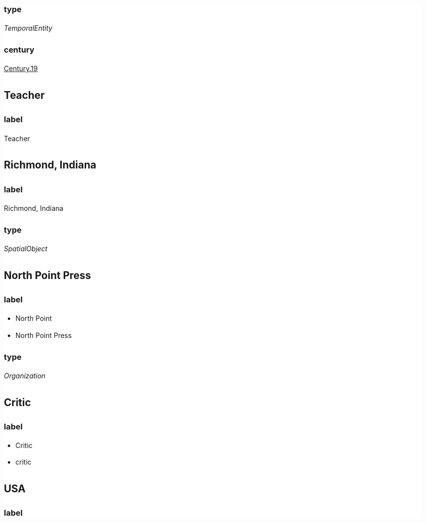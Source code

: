 ### type


*TemporalEntity*

### century


[Century.19](#Century.19)

## Teacher

### label


Teacher

## Richmond, Indiana

### label


Richmond, Indiana

### type


*SpatialObject*

## North Point Press

### label

 - North Point

 - North Point Press

### type


*Organization*

## Critic

### label

 - Critic

 - critic

## USA

### label
